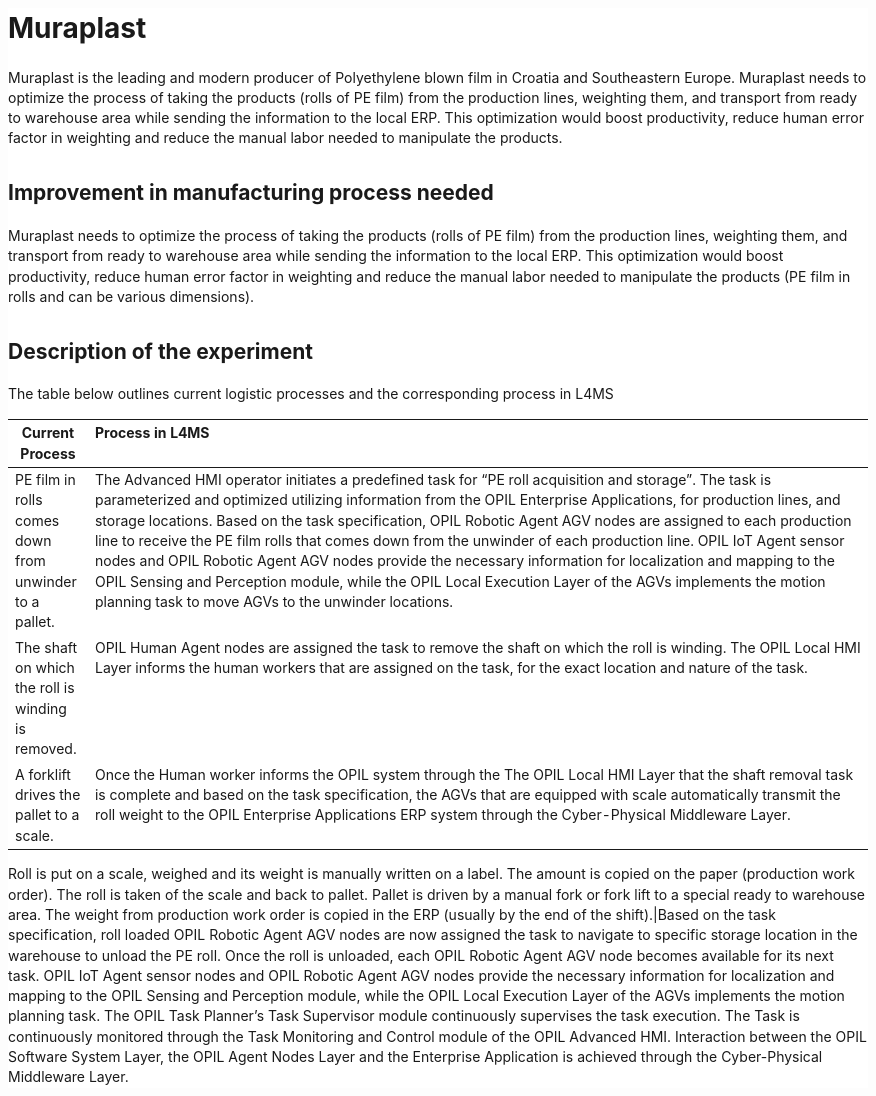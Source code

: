 # Muraplast
Muraplast is the leading and modern producer of Polyethylene blown film in Croatia and Southeastern Europe. Muraplast needs to optimize the process of taking the products (rolls of PE film) from the production lines, weighting them, and transport from ready to warehouse area while sending the information to the local ERP. This optimization would boost productivity, reduce human error factor in weighting and reduce the manual labor needed to manipulate the products.

## Improvement in manufacturing process needed
Muraplast needs to optimize the process of taking the products (rolls of PE film) from the production lines, weighting them, and transport from ready to warehouse area while sending the information to the local ERP. This optimization would boost productivity, reduce human error factor in weighting and reduce the manual labor needed to manipulate the products (PE film in rolls and can be various dimensions).

## Description of the experiment
The table below outlines current logistic processes and the corresponding process in L4MS



Current Process | Process in L4MS          
------------|:--------------------------
PE film in rolls comes down from unwinder to a pallet.|The Advanced HMI operator initiates a predefined task for “PE roll acquisition and storage”. The task is parameterized and optimized utilizing information from the OPIL Enterprise Applications, for production lines, and storage locations. Based on the task specification, OPIL Robotic Agent AGV nodes are assigned to each production line to receive the PE film rolls that comes down from the unwinder of each production line. OPIL IoT Agent sensor nodes and OPIL Robotic Agent AGV nodes provide the necessary information for localization and mapping to the OPIL Sensing and Perception module, while the OPIL Local Execution Layer of the AGVs implements the motion planning task to move AGVs to the unwinder locations.
The shaft on which the roll is winding is removed.|OPIL Human Agent nodes are assigned the task to remove the shaft on which the roll is winding. The OPIL Local HMI Layer informs the human workers that are assigned on the task, for the exact location and nature of the task.
A forklift drives the pallet to a scale.|Once the Human worker informs the OPIL system through the The OPIL Local HMI Layer that the shaft removal task is complete and based on the task specification, the AGVs that are equipped with scale automatically transmit the roll weight to the OPIL Enterprise Applications ERP system through the Cyber-Physical Middleware Layer.
Roll is put on a scale, weighed and its weight is manually written on a label. 
The amount is copied on the paper (production work order).
The roll is taken of the scale and back to pallet. Pallet is driven by a manual fork or fork lift to a special ready to warehouse area. The weight from production work order is copied in the ERP (usually by the end of the shift).|Based on the task specification, roll loaded OPIL Robotic Agent AGV nodes are now assigned the task to navigate to specific storage location in the warehouse to unload the PE roll. Once the roll is unloaded, each OPIL Robotic Agent AGV node becomes available for its next task. OPIL IoT Agent sensor nodes and OPIL Robotic Agent AGV nodes provide the necessary information for localization and mapping to the OPIL Sensing and Perception module, while the OPIL Local Execution Layer of the AGVs implements the motion planning task. The OPIL Task Planner’s Task Supervisor module continuously supervises the task execution.  The Task is continuously monitored through the Task Monitoring and Control module of the OPIL Advanced HMI. Interaction between the OPIL Software System Layer, the OPIL Agent Nodes Layer and the Enterprise Application is achieved through the Cyber-Physical Middleware Layer.
